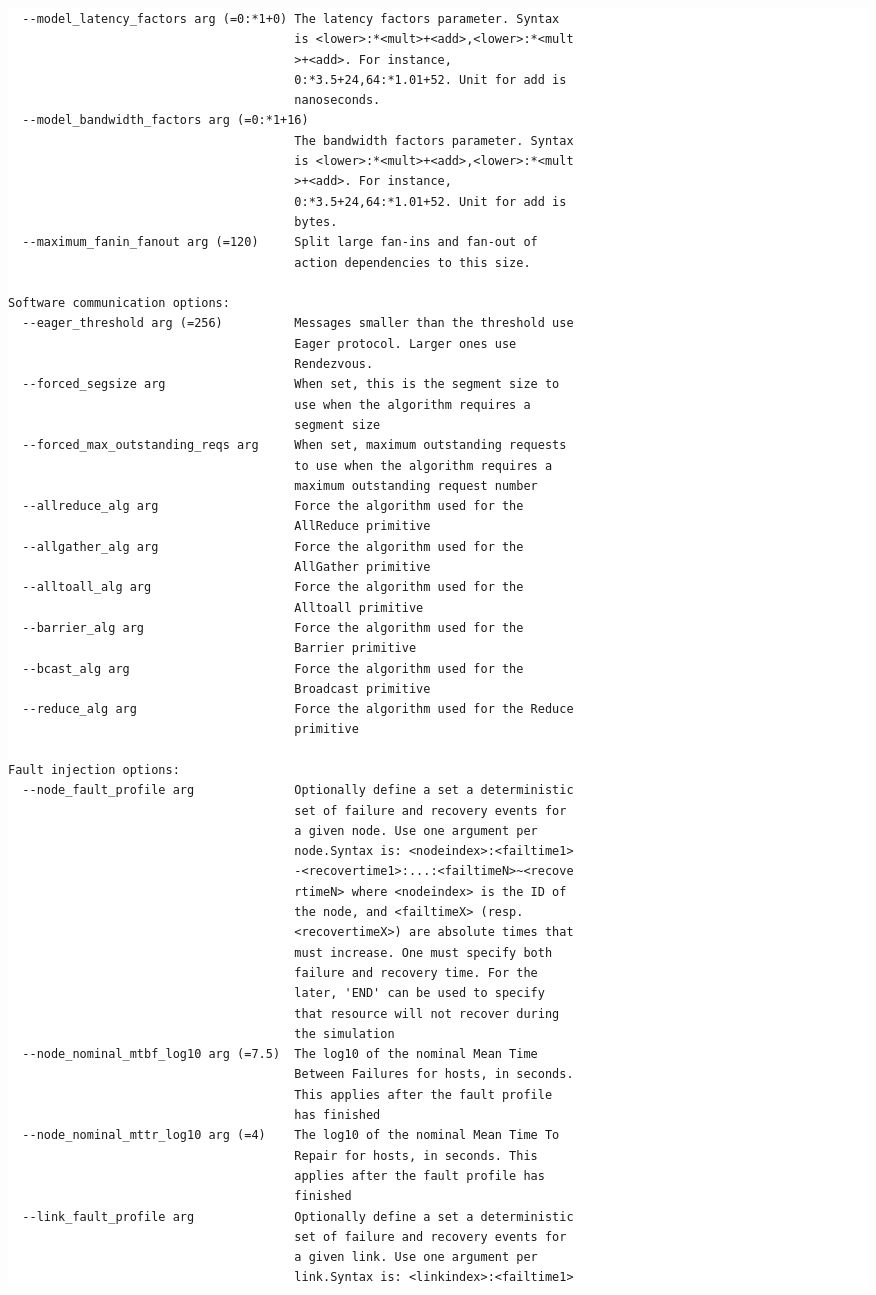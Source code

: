 ```
  --model_latency_factors arg (=0:*1+0) The latency factors parameter. Syntax
                                        is <lower>:*<mult>+<add>,<lower>:*<mult
                                        >+<add>. For instance,
                                        0:*3.5+24,64:*1.01+52. Unit for add is
                                        nanoseconds.
  --model_bandwidth_factors arg (=0:*1+16)
                                        The bandwidth factors parameter. Syntax
                                        is <lower>:*<mult>+<add>,<lower>:*<mult
                                        >+<add>. For instance,
                                        0:*3.5+24,64:*1.01+52. Unit for add is
                                        bytes.
  --maximum_fanin_fanout arg (=120)     Split large fan-ins and fan-out of
                                        action dependencies to this size.

Software communication options:
  --eager_threshold arg (=256)          Messages smaller than the threshold use
                                        Eager protocol. Larger ones use
                                        Rendezvous.
  --forced_segsize arg                  When set, this is the segment size to
                                        use when the algorithm requires a
                                        segment size
  --forced_max_outstanding_reqs arg     When set, maximum outstanding requests
                                        to use when the algorithm requires a
                                        maximum outstanding request number
  --allreduce_alg arg                   Force the algorithm used for the
                                        AllReduce primitive
  --allgather_alg arg                   Force the algorithm used for the
                                        AllGather primitive
  --alltoall_alg arg                    Force the algorithm used for the
                                        Alltoall primitive
  --barrier_alg arg                     Force the algorithm used for the
                                        Barrier primitive
  --bcast_alg arg                       Force the algorithm used for the
                                        Broadcast primitive
  --reduce_alg arg                      Force the algorithm used for the Reduce
                                        primitive

Fault injection options:
  --node_fault_profile arg              Optionally define a set a deterministic
                                        set of failure and recovery events for
                                        a given node. Use one argument per
                                        node.Syntax is: <nodeindex>:<failtime1>
                                        -<recovertime1>:...:<failtimeN>~<recove
                                        rtimeN> where <nodeindex> is the ID of
                                        the node, and <failtimeX> (resp.
                                        <recovertimeX>) are absolute times that
                                        must increase. One must specify both
                                        failure and recovery time. For the
                                        later, 'END' can be used to specify
                                        that resource will not recover during
                                        the simulation
  --node_nominal_mtbf_log10 arg (=7.5)  The log10 of the nominal Mean Time
                                        Between Failures for hosts, in seconds.
                                        This applies after the fault profile
                                        has finished
  --node_nominal_mttr_log10 arg (=4)    The log10 of the nominal Mean Time To
                                        Repair for hosts, in seconds. This
                                        applies after the fault profile has
                                        finished
  --link_fault_profile arg              Optionally define a set a deterministic
                                        set of failure and recovery events for
                                        a given link. Use one argument per
                                        link.Syntax is: <linkindex>:<failtime1>
```